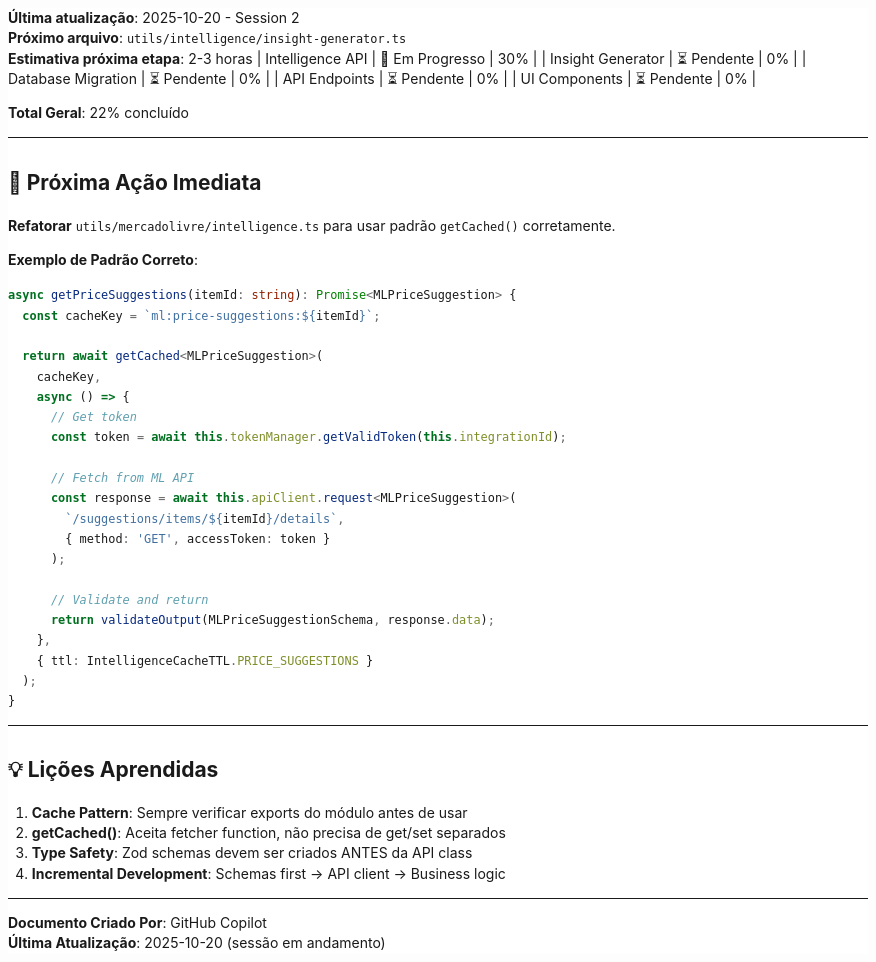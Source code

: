 
**Última atualização**: 2025-10-20 - Session 2  
**Próximo arquivo**: `utils/intelligence/insight-generator.ts`  
**Estimativa próxima etapa**: 2-3 horas
| Intelligence API | 🔄 Em Progresso | 30% |
| Insight Generator | ⏳ Pendente | 0% |
| Database Migration | ⏳ Pendente | 0% |
| API Endpoints | ⏳ Pendente | 0% |
| UI Components | ⏳ Pendente | 0% |

**Total Geral**: 22% concluído

---

## 🎯 Próxima Ação Imediata

**Refatorar** `utils/mercadolivre/intelligence.ts` para usar padrão `getCached()` corretamente.

**Exemplo de Padrão Correto**:

```typescript
async getPriceSuggestions(itemId: string): Promise<MLPriceSuggestion> {
  const cacheKey = `ml:price-suggestions:${itemId}`;

  return await getCached<MLPriceSuggestion>(
    cacheKey,
    async () => {
      // Get token
      const token = await this.tokenManager.getValidToken(this.integrationId);

      // Fetch from ML API
      const response = await this.apiClient.request<MLPriceSuggestion>(
        `/suggestions/items/${itemId}/details`,
        { method: 'GET', accessToken: token }
      );

      // Validate and return
      return validateOutput(MLPriceSuggestionSchema, response.data);
    },
    { ttl: IntelligenceCacheTTL.PRICE_SUGGESTIONS }
  );
}
```

---

## 💡 Lições Aprendidas

1. **Cache Pattern**: Sempre verificar exports do módulo antes de usar
2. **getCached()**: Aceita fetcher function, não precisa de get/set separados
3. **Type Safety**: Zod schemas devem ser criados ANTES da API class
4. **Incremental Development**: Schemas first → API client → Business logic

---

**Documento Criado Por**: GitHub Copilot  
**Última Atualização**: 2025-10-20 (sessão em andamento)
